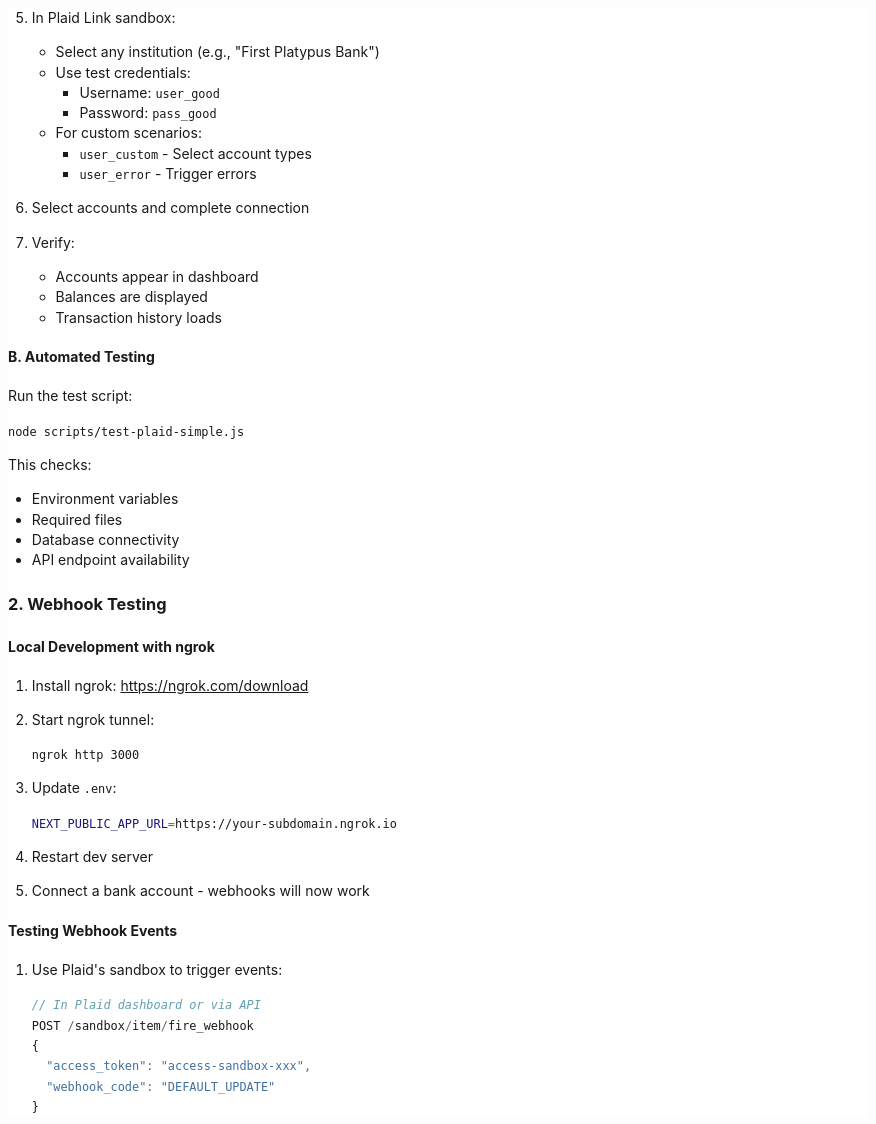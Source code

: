 5. In Plaid Link sandbox:
   - Select any institution (e.g., "First Platypus Bank")
   - Use test credentials:
     - Username: `user_good`
     - Password: `pass_good`
   - For custom scenarios:
     - `user_custom` - Select account types
     - `user_error` - Trigger errors

6. Select accounts and complete connection

7. Verify:
   - Accounts appear in dashboard
   - Balances are displayed
   - Transaction history loads

#### B. Automated Testing
Run the test script:
```bash
node scripts/test-plaid-simple.js
```

This checks:
- Environment variables
- Required files
- Database connectivity
- API endpoint availability

### 2. Webhook Testing

#### Local Development with ngrok
1. Install ngrok: https://ngrok.com/download

2. Start ngrok tunnel:
   ```bash
   ngrok http 3000
   ```

3. Update `.env`:
   ```bash
   NEXT_PUBLIC_APP_URL=https://your-subdomain.ngrok.io
   ```

4. Restart dev server

5. Connect a bank account - webhooks will now work

#### Testing Webhook Events
1. Use Plaid's sandbox to trigger events:
   ```javascript
   // In Plaid dashboard or via API
   POST /sandbox/item/fire_webhook
   {
     "access_token": "access-sandbox-xxx",
     "webhook_code": "DEFAULT_UPDATE"
   }
   ```
